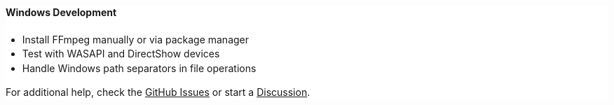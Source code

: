 #### Windows Development

- Install FFmpeg manually or via package manager
- Test with WASAPI and DirectShow devices
- Handle Windows path separators in file operations

For additional help, check the [GitHub Issues](https://github.com/SemicolonAmbulance/unplayable/issues) or start a [Discussion](https://github.com/SemicolonAmbulance/unplayable/discussions). 